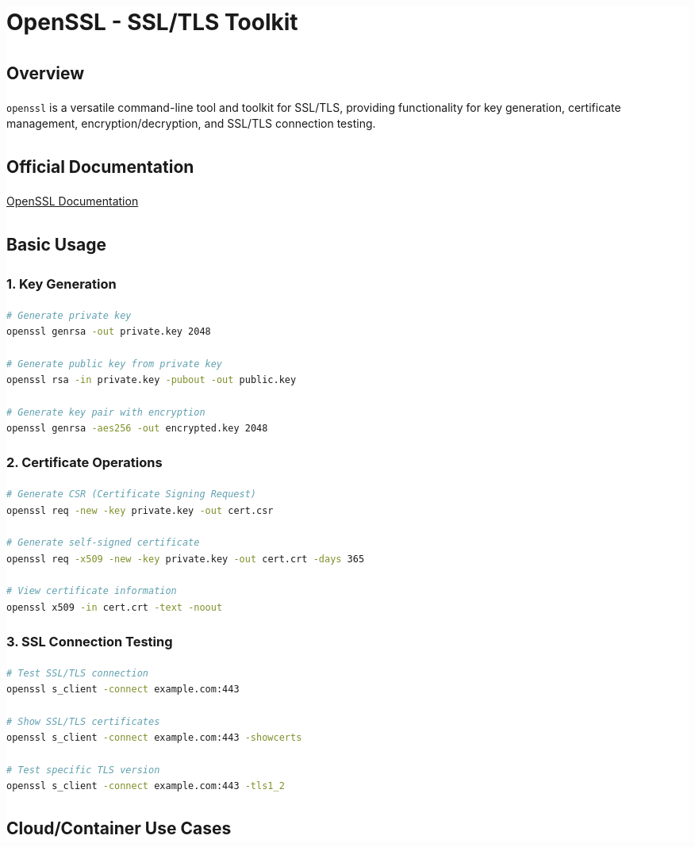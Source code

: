 # OpenSSL - SSL/TLS Toolkit

## Overview
`openssl` is a versatile command-line tool and toolkit for SSL/TLS, providing functionality for key generation, certificate management, encryption/decryption, and SSL/TLS connection testing.

## Official Documentation
[OpenSSL Documentation](https://www.openssl.org/docs/)

## Basic Usage

### 1. Key Generation
```bash
# Generate private key
openssl genrsa -out private.key 2048

# Generate public key from private key
openssl rsa -in private.key -pubout -out public.key

# Generate key pair with encryption
openssl genrsa -aes256 -out encrypted.key 2048
```

### 2. Certificate Operations
```bash
# Generate CSR (Certificate Signing Request)
openssl req -new -key private.key -out cert.csr

# Generate self-signed certificate
openssl req -x509 -new -key private.key -out cert.crt -days 365

# View certificate information
openssl x509 -in cert.crt -text -noout
```

### 3. SSL Connection Testing
```bash
# Test SSL/TLS connection
openssl s_client -connect example.com:443

# Show SSL/TLS certificates
openssl s_client -connect example.com:443 -showcerts

# Test specific TLS version
openssl s_client -connect example.com:443 -tls1_2
```

## Cloud/Container Use Cases
